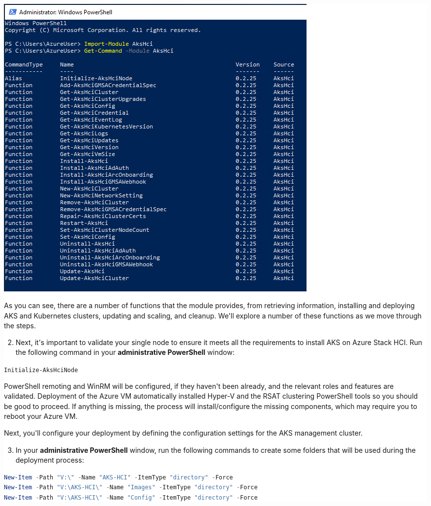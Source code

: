 ![Output of Get-Command -Module AksHci](/eval/media/get_module_functions.png "Output of Get-Command -Module AksHci")

As you can see, there are a number of functions that the module provides, from retrieving information, installing and deploying AKS and Kubernetes clusters, updating and scaling, and cleanup. We'll explore a number of these functions as we move through the steps.

2. Next, it's important to validate your single node to ensure it meets all the requirements to install AKS on Azure Stack HCI. Run the following command in your **administrative PowerShell** window:

```powershell
Initialize-AksHciNode
```

PowerShell remoting and WinRM will be configured, if they haven't been already, and the relevant roles and features are validated. Deployment of the Azure VM automatically installed Hyper-V and the RSAT clustering PowerShell tools so you should be good to proceed. If anything is missing, the process will install/configure the missing components, which may require you to reboot your Azure VM.

Next, you'll configure your deployment by defining the configuration settings for the AKS management cluster.

3. In your **administrative PowerShell** window, run the following commands to create some folders that will be used during the deployment process:

```powershell
New-Item -Path "V:\" -Name "AKS-HCI" -ItemType "directory" -Force
New-Item -Path "V:\AKS-HCI\" -Name "Images" -ItemType "directory" -Force
New-Item -Path "V:\AKS-HCI\" -Name "Config" -ItemType "directory" -Force
```
